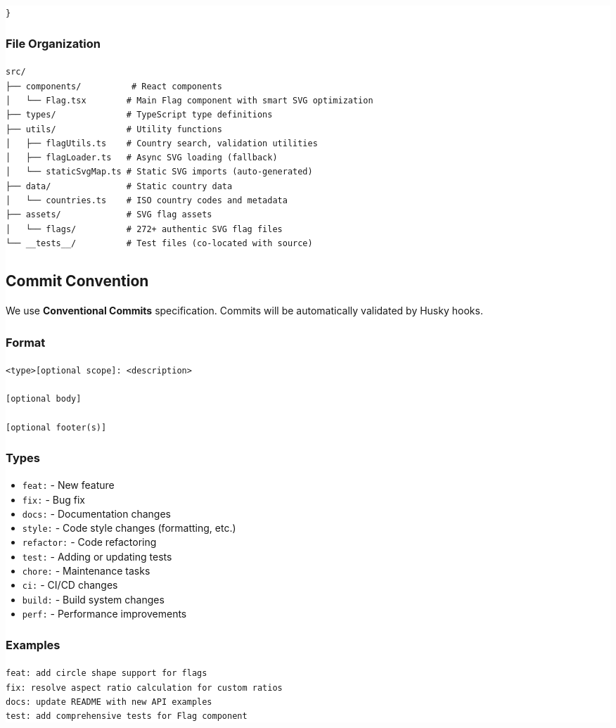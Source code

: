````typescript
}
````

### File Organization

```
src/
├── components/          # React components
│   └── Flag.tsx        # Main Flag component with smart SVG optimization
├── types/              # TypeScript type definitions
├── utils/              # Utility functions
│   ├── flagUtils.ts    # Country search, validation utilities
│   ├── flagLoader.ts   # Async SVG loading (fallback)
│   └── staticSvgMap.ts # Static SVG imports (auto-generated)
├── data/               # Static country data
│   └── countries.ts    # ISO country codes and metadata
├── assets/             # SVG flag assets
│   └── flags/          # 272+ authentic SVG flag files
└── __tests__/          # Test files (co-located with source)
```

## Commit Convention

We use **Conventional Commits** specification. Commits will be automatically validated by Husky hooks.

### Format

```
<type>[optional scope]: <description>

[optional body]

[optional footer(s)]
```

### Types

- `feat:` - New feature
- `fix:` - Bug fix
- `docs:` - Documentation changes
- `style:` - Code style changes (formatting, etc.)
- `refactor:` - Code refactoring
- `test:` - Adding or updating tests
- `chore:` - Maintenance tasks
- `ci:` - CI/CD changes
- `build:` - Build system changes
- `perf:` - Performance improvements

### Examples

```bash
feat: add circle shape support for flags
fix: resolve aspect ratio calculation for custom ratios
docs: update README with new API examples
test: add comprehensive tests for Flag component
```
